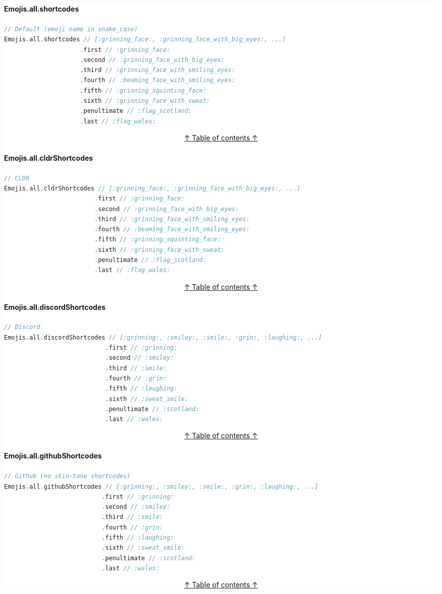 #### Emojis.all.shortcodes

```dart
// Default (emoji name in snake_case)
Emojis.all.shortcodes // [:grinning_face:, :grinning_face_with_big_eyes:, ...]
                     .first // :grinning_face:
                     .second // :grinning_face_with_big_eyes:
                     .third // :grinning_face_with_smiling_eyes:
                     .fourth // :beaming_face_with_smiling_eyes:
                     .fifth // :grinning_squinting_face:
                     .sixth // :grinning_face_with_sweat:
                     .penultimate // :flag_scotland:
                     .last // :flag_wales:
```
<div align="center"><a href="#table-of-contents">↑ Table of contents ↑</a></div>

#### Emojis.all.cldrShortcodes

```dart
// CLDR
Emojis.all.cldrShortcodes // [:grinning_face:, :grinning_face_with_big_eyes:, ...]
                         .first // :grinning_face:
                         .second // :grinning_face_with_big_eyes:
                         .third // :grinning_face_with_smiling_eyes:
                         .fourth // :beaming_face_with_smiling_eyes:
                         .fifth // :grinning_squinting_face:
                         .sixth // :grinning_face_with_sweat:
                         .penultimate // :flag_scotland:
                         .last // :flag_wales:
```
<div align="center"><a href="#table-of-contents">↑ Table of contents ↑</a></div>

#### Emojis.all.discordShortcodes

```dart
// Discord
Emojis.all.discordShortcodes // [:grinning:, :smiley:, :smile:, :grin:, :laughing:, ...]
                            .first // :grinning:
                            .second // :smiley:
                            .third // :smile:
                            .fourth // :grin:
                            .fifth // :laughing:
                            .sixth // :sweat_smile:
                            .penultimate // :scotland:
                            .last // :wales:
```
<div align="center"><a href="#table-of-contents">↑ Table of contents ↑</a></div>

#### Emojis.all.githubShortcodes

```dart
// Github (no skin-tone shortcodes)
Emojis.all.githubShortcodes // [:grinning:, :smiley:, :smile:, :grin:, :laughing:, ...]
                           .first // :grinning:
                           .second // :smiley:
                           .third // :smile:
                           .fourth // :grin:
                           .fifth // :laughing:
                           .sixth // :sweat_smile:
                           .penultimate // :scotland:
                           .last // :wales:
```
<div align="center"><a href="#table-of-contents">↑ Table of contents ↑</a></div>
